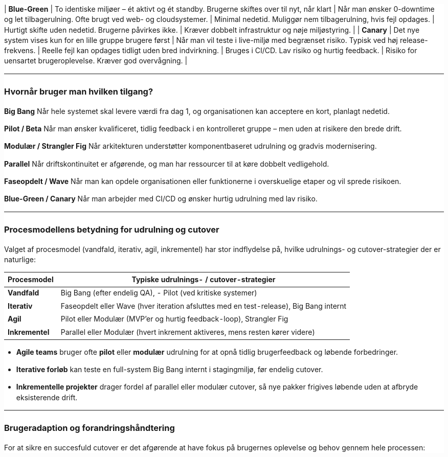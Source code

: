| **Blue-Green**    | To identiske miljøer – ét aktivt og ét standby. Brugerne skiftes over til nyt, når klart | Når man ønsker 0-downtime og let tilbagerulning. Ofte brugt ved web- og cloudsystemer.                           | Minimal nedetid. Muliggør nem tilbagerulning, hvis fejl opdages.                                    | Hurtigt skifte uden nedetid. Brugerne påvirkes ikke.                                  | Kræver dobbelt infrastruktur og nøje miljøstyring.                                                 |
| **Canary**        | Det nye system vises kun for en lille gruppe brugere først                               | Når man vil teste i live-miljø med begrænset risiko. Typisk ved høj release-frekvens.                            | Reelle fejl kan opdages tidligt uden bred indvirkning.                                              | Bruges i CI/CD. Lav risiko og hurtig feedback.                                        | Risiko for uensartet brugeroplevelse. Kræver god overvågning.                                      |

---

### Hvornår bruger man hvilken tilgang?
**Big Bang** 
Når hele systemet skal levere værdi fra dag 1, og organisationen kan acceptere en kort, planlagt nedetid.
 
**Pilot / Beta** 
Når man ønsker kvalificeret, tidlig feedback i en kontrolleret gruppe – men uden at risikere den brede drift.

**Modulær / Strangler Fig** 
Når arkitekturen understøtter komponentbaseret udrulning og gradvis modernisering.

**Parallel**
 Når driftskontinuitet er afgørende, og man har ressourcer til at køre dobbelt vedligehold.

**Faseopdelt / Wave** 
Når man kan opdele organisationen eller funktionerne i overskuelige etaper og vil sprede risikoen.


**Blue-Green / Canary**
Når man arbejder med CI/CD og ønsker hurtig udrulning med lav risiko.

---

### Procesmodellens betydning for udrulning og cutover
Valget af procesmodel (vandfald, iterativ, agil, inkrementel) har stor indflydelse på, hvilke udrulnings- og cutover-strategier der er naturlige:

| Procesmodel     | Typiske udrulnings- / cutover-strategier                                               |
| --------------- | -------------------------------------------------------------------------------------- |
| **Vandfald**    | Big Bang (efter endelig QA),  - Pilot (ved kritiske systemer)                          |
| **Iterativ**    | Faseopdelt eller Wave (hver iteration afsluttes med en test-release), Big Bang internt |
| **Agil**        | Pilot eller Modulær (MVP’er og hurtig feedback-loop), Strangler Fig                    |
| **Inkrementel** | Parallel eller Modulær (hvert inkrement aktiveres, mens resten kører videre)           |

- **Agile teams** bruger ofte **pilot** eller **modulær** udrulning for at opnå tidlig brugerfeedback og løbende forbedringer.
    
- **Iterative forløb** kan teste en full-system Big Bang internt i stagingmiljø, før endelig cutover.
    
- **Inkrementelle projekter** drager fordel af parallel eller modulær cutover, så nye pakker frigives løbende uden at afbryde eksisterende drift.
    
---

### Brugeradaption og forandringshåndtering
For at sikre en succesfuld cutover er det afgørende at have fokus på brugernes oplevelse og behov gennem hele processen:
